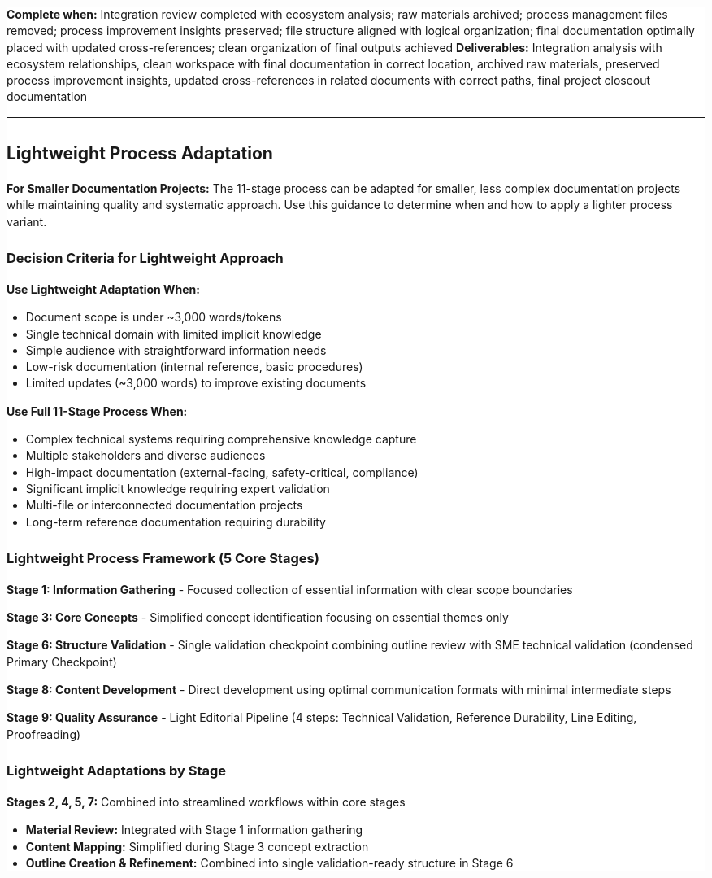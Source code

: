 **Complete when:** Integration review completed with ecosystem analysis; raw materials archived; process management files removed; process improvement insights preserved; file structure aligned with logical organization; final documentation optimally placed with updated cross-references; clean organization of final outputs achieved
**Deliverables:** Integration analysis with ecosystem relationships, clean workspace with final documentation in correct location, archived raw materials, preserved process improvement insights, updated cross-references in related documents with correct paths, final project closeout documentation

---

## Lightweight Process Adaptation

**For Smaller Documentation Projects:** The 11-stage process can be adapted for smaller, less complex documentation projects while maintaining quality and systematic approach. Use this guidance to determine when and how to apply a lighter process variant.

### Decision Criteria for Lightweight Approach

**Use Lightweight Adaptation When:**
- Document scope is under ~3,000 words/tokens
- Single technical domain with limited implicit knowledge
- Simple audience with straightforward information needs
- Low-risk documentation (internal reference, basic procedures)
- Limited updates (~3,000 words) to improve existing documents

**Use Full 11-Stage Process When:**
- Complex technical systems requiring comprehensive knowledge capture
- Multiple stakeholders and diverse audiences
- High-impact documentation (external-facing, safety-critical, compliance)
- Significant implicit knowledge requiring expert validation
- Multi-file or interconnected documentation projects
- Long-term reference documentation requiring durability

### Lightweight Process Framework (5 Core Stages)

**Stage 1: Information Gathering** - Focused collection of essential information with clear scope boundaries

**Stage 3: Core Concepts** - Simplified concept identification focusing on essential themes only

**Stage 6: Structure Validation** - Single validation checkpoint combining outline review with SME technical validation (condensed Primary Checkpoint)

**Stage 8: Content Development** - Direct development using optimal communication formats with minimal intermediate steps

**Stage 9: Quality Assurance** - Light Editorial Pipeline (4 steps: Technical Validation, Reference Durability, Line Editing, Proofreading)

### Lightweight Adaptations by Stage

**Stages 2, 4, 5, 7:** Combined into streamlined workflows within core stages
- **Material Review:** Integrated with Stage 1 information gathering
- **Content Mapping:** Simplified during Stage 3 concept extraction  
- **Outline Creation & Refinement:** Combined into single validation-ready structure in Stage 6

